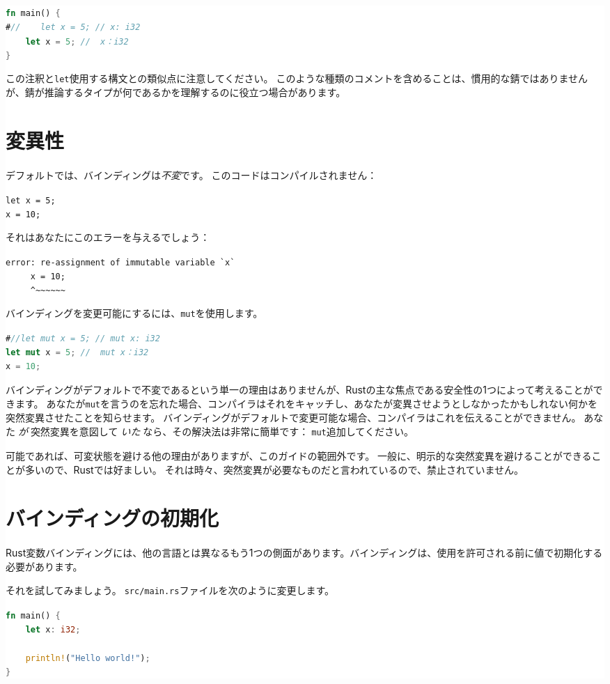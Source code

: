 ```rust
fn main() {
#//    let x = 5; // x: i32
    let x = 5; //  x：i32
}
```

この注釈と`let`使用する構文との類似点に注意してください。
このような種類のコメントを含めることは、慣用的な錆ではありませんが、錆が推論するタイプが何であるかを理解するのに役立つ場合があります。

# 変異性

デフォルトでは、バインディングは*不変*です。
このコードはコンパイルされません：

```rust,ignore
let x = 5;
x = 10;
```

それはあなたにこのエラーを与えるでしょう：

```text
error: re-assignment of immutable variable `x`
     x = 10;
     ^~~~~~~
```

バインディングを変更可能にするには、`mut`を使用します。

```rust
#//let mut x = 5; // mut x: i32
let mut x = 5; //  mut x：i32
x = 10;
```

バインディングがデフォルトで不変であるという単一の理由はありませんが、Rustの主な焦点である安全性の1つによって考えることができます。
あなたが`mut`を言うのを忘れた場合、コンパイラはそれをキャッチし、あなたが変異させようとしなかったかもしれない何かを突然変異させたことを知らせます。
バインディングがデフォルトで変更可能な場合、コンパイラはこれを伝えることができません。
あなた _が_ 突然変異を意図して _いた_ なら、その解決法は非常に簡単です： `mut`追加してください。

可能であれば、可変状態を避ける他の理由がありますが、このガイドの範囲外です。
一般に、明示的な突然変異を避けることができることが多いので、Rustでは好ましい。
それは時々、突然変異が必要なものだと言われているので、禁止されていません。

# バインディングの初期化

Rust変数バインディングには、他の言語とは異なるもう1つの側面があります。バインディングは、使用を許可される前に値で初期化する必要があります。

それを試してみましょう。
`src/main.rs`ファイルを次のように変更します。

```rust
fn main() {
    let x: i32;

    println!("Hello world!");
}
```
